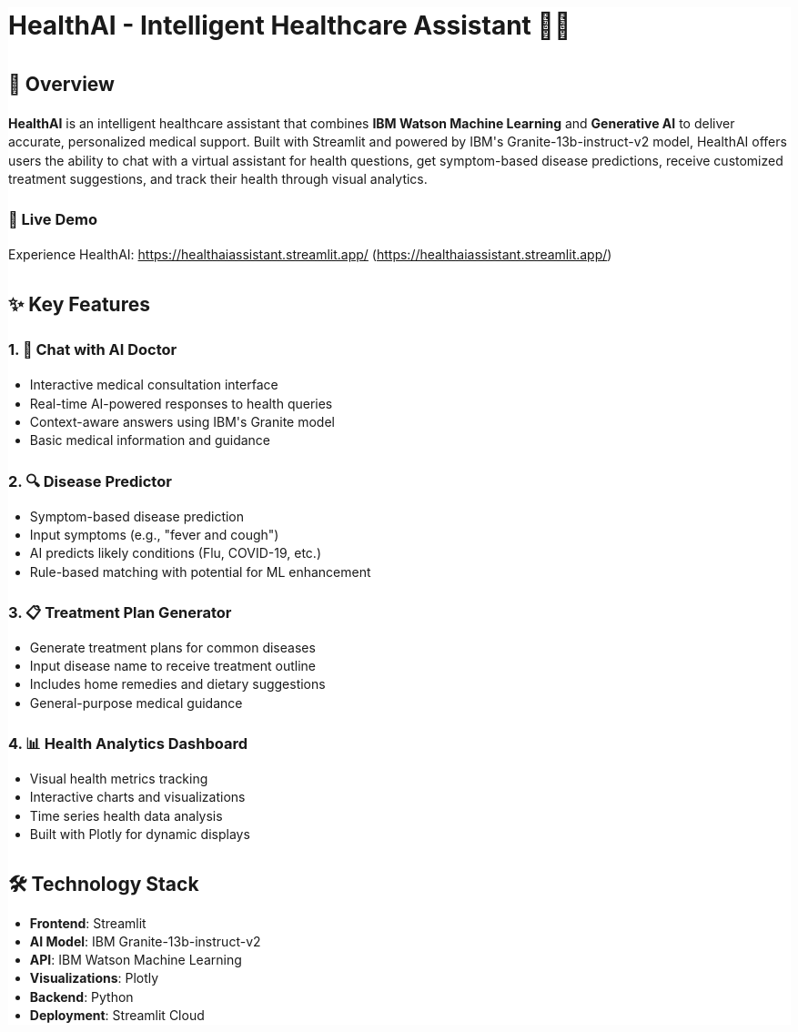 # HealthAI - Intelligent Healthcare Assistant 🏥🤖

## 🌟 Overview

**HealthAI** is an intelligent healthcare assistant that combines **IBM Watson Machine Learning** and **Generative AI** to deliver accurate, personalized medical support. Built with Streamlit and powered by IBM's Granite-13b-instruct-v2 model, HealthAI offers users the ability to chat with a virtual assistant for health questions, get symptom-based disease predictions, receive customized treatment suggestions, and track their health through visual analytics.

### 🚀 Live Demo
Experience HealthAI: https://healthaiassistant.streamlit.app/
(https://healthaiassistant.streamlit.app/)

## ✨ Key Features

### 1. 💬 Chat with AI Doctor
- Interactive medical consultation interface
- Real-time AI-powered responses to health queries
- Context-aware answers using IBM's Granite model
- Basic medical information and guidance

### 2. 🔍 Disease Predictor
- Symptom-based disease prediction
- Input symptoms (e.g., "fever and cough")
- AI predicts likely conditions (Flu, COVID-19, etc.)
- Rule-based matching with potential for ML enhancement

### 3. 📋 Treatment Plan Generator
- Generate treatment plans for common diseases
- Input disease name to receive treatment outline
- Includes home remedies and dietary suggestions
- General-purpose medical guidance

### 4. 📊 Health Analytics Dashboard
- Visual health metrics tracking
- Interactive charts and visualizations
- Time series health data analysis
- Built with Plotly for dynamic displays

## 🛠️ Technology Stack

- **Frontend**: Streamlit
- **AI Model**: IBM Granite-13b-instruct-v2
- **API**: IBM Watson Machine Learning
- **Visualizations**: Plotly
- **Backend**: Python
- **Deployment**: Streamlit Cloud
